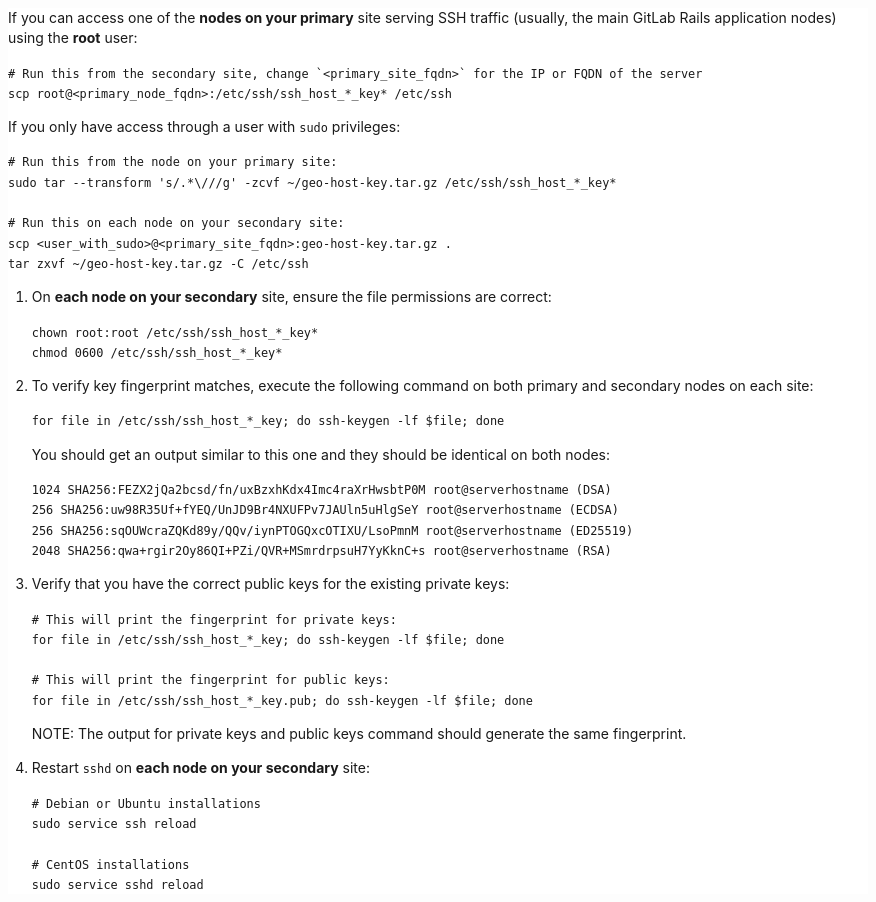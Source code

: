    If you can access one of the **nodes on your primary** site serving SSH traffic (usually, the main GitLab Rails application nodes) using the **root** user:

   ```shell
   # Run this from the secondary site, change `<primary_site_fqdn>` for the IP or FQDN of the server
   scp root@<primary_node_fqdn>:/etc/ssh/ssh_host_*_key* /etc/ssh
   ```

   If you only have access through a user with `sudo` privileges:

   ```shell
   # Run this from the node on your primary site:
   sudo tar --transform 's/.*\///g' -zcvf ~/geo-host-key.tar.gz /etc/ssh/ssh_host_*_key*

   # Run this on each node on your secondary site:
   scp <user_with_sudo>@<primary_site_fqdn>:geo-host-key.tar.gz .
   tar zxvf ~/geo-host-key.tar.gz -C /etc/ssh
   ```

1. On **each node on your secondary** site, ensure the file permissions are correct:

   ```shell
   chown root:root /etc/ssh/ssh_host_*_key*
   chmod 0600 /etc/ssh/ssh_host_*_key*
   ```

1. To verify key fingerprint matches, execute the following command on both primary and secondary nodes on each site:

   ```shell
   for file in /etc/ssh/ssh_host_*_key; do ssh-keygen -lf $file; done
   ```

   You should get an output similar to this one and they should be identical on both nodes:

   ```shell
   1024 SHA256:FEZX2jQa2bcsd/fn/uxBzxhKdx4Imc4raXrHwsbtP0M root@serverhostname (DSA)
   256 SHA256:uw98R35Uf+fYEQ/UnJD9Br4NXUFPv7JAUln5uHlgSeY root@serverhostname (ECDSA)
   256 SHA256:sqOUWcraZQKd89y/QQv/iynPTOGQxcOTIXU/LsoPmnM root@serverhostname (ED25519)
   2048 SHA256:qwa+rgir2Oy86QI+PZi/QVR+MSmrdrpsuH7YyKknC+s root@serverhostname (RSA)
   ```

1. Verify that you have the correct public keys for the existing private keys:

   ```shell
   # This will print the fingerprint for private keys:
   for file in /etc/ssh/ssh_host_*_key; do ssh-keygen -lf $file; done

   # This will print the fingerprint for public keys:
   for file in /etc/ssh/ssh_host_*_key.pub; do ssh-keygen -lf $file; done
   ```

   NOTE:
   The output for private keys and public keys command should generate the same fingerprint.

1. Restart `sshd` on **each node on your secondary** site:

   ```shell
   # Debian or Ubuntu installations
   sudo service ssh reload

   # CentOS installations
   sudo service sshd reload
   ```
